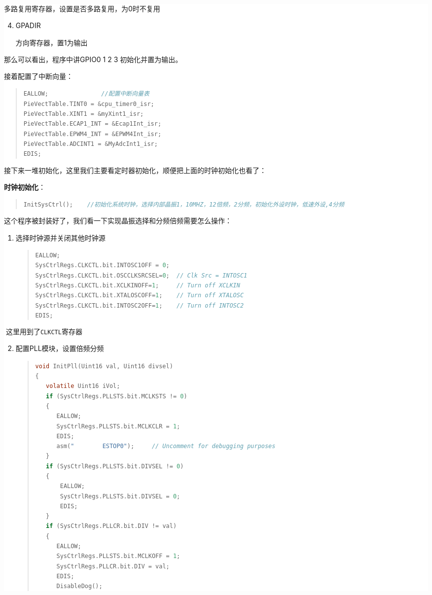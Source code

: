    多路复用寄存器，设置是否多路复用，为0时不复用

4. GPADIR

   方向寄存器，置1为输出

那么可以看出，程序中讲GPIO0 1 2 3 初始化并置为输出。

接着配置了中断向量：

> ```c
> EALLOW;				//配置中断向量表
> PieVectTable.TINT0 = &cpu_timer0_isr;
> PieVectTable.XINT1 = &myXint1_isr;
> PieVectTable.ECAP1_INT = &Ecap1Int_isr;
> PieVectTable.EPWM4_INT = &EPWM4Int_isr;
> PieVectTable.ADCINT1 = &MyAdcInt1_isr;
> EDIS;
> ```

接下来一堆初始化，这里我们主要看定时器初始化，顺便把上面的时钟初始化也看了：

**时钟初始化**：

> ```c
> InitSysCtrl();  	//初始化系统时钟，选择内部晶振1，10MHZ，12倍频，2分频，初始化外设时钟，低速外设,4分频
> ```

这个程序被封装好了，我们看一下实现晶振选择和分频倍频需要怎么操作：

1. 选择时钟源并关闭其他时钟源

   > ```c
   > EALLOW;
   > SysCtrlRegs.CLKCTL.bit.INTOSC1OFF = 0;
   > SysCtrlRegs.CLKCTL.bit.OSCCLKSRCSEL=0;  // Clk Src = INTOSC1
   > SysCtrlRegs.CLKCTL.bit.XCLKINOFF=1;     // Turn off XCLKIN
   > SysCtrlRegs.CLKCTL.bit.XTALOSCOFF=1;    // Turn off XTALOSC
   > SysCtrlRegs.CLKCTL.bit.INTOSC2OFF=1;    // Turn off INTOSC2
   > EDIS;
   > ```

​		这里用到了`CLKCTL`寄存器

2. 配置PLL模块，设置倍频分频

   > ```c
   > void InitPll(Uint16 val, Uint16 divsel)
   > {
   >    volatile Uint16 iVol;
   >    if (SysCtrlRegs.PLLSTS.bit.MCLKSTS != 0)
   >    {
   >       EALLOW;
   >       SysCtrlRegs.PLLSTS.bit.MCLKCLR = 1;
   >       EDIS;
   >       asm("        ESTOP0");     // Uncomment for debugging purposes
   >    }
   >    if (SysCtrlRegs.PLLSTS.bit.DIVSEL != 0)
   >    {
   >        EALLOW;
   >        SysCtrlRegs.PLLSTS.bit.DIVSEL = 0;
   >        EDIS;
   >    }
   >    if (SysCtrlRegs.PLLCR.bit.DIV != val)
   >    {
   >       EALLOW;
   >       SysCtrlRegs.PLLSTS.bit.MCLKOFF = 1;
   >       SysCtrlRegs.PLLCR.bit.DIV = val;
   >       EDIS;
   >       DisableDog();